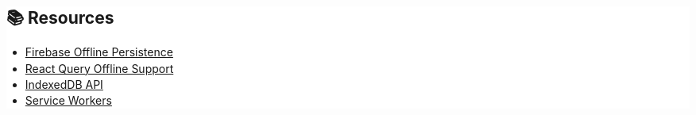 ## 📚 Resources

- [Firebase Offline Persistence](https://firebase.google.com/docs/firestore/manage-data/enable-offline)
- [React Query Offline Support](https://tanstack.com/query/v4/docs/guides/offline)
- [IndexedDB API](https://developer.mozilla.org/en-US/docs/Web/API/IndexedDB_API)
- [Service Workers](https://developer.mozilla.org/en-US/docs/Web/API/Service_Worker_API)
